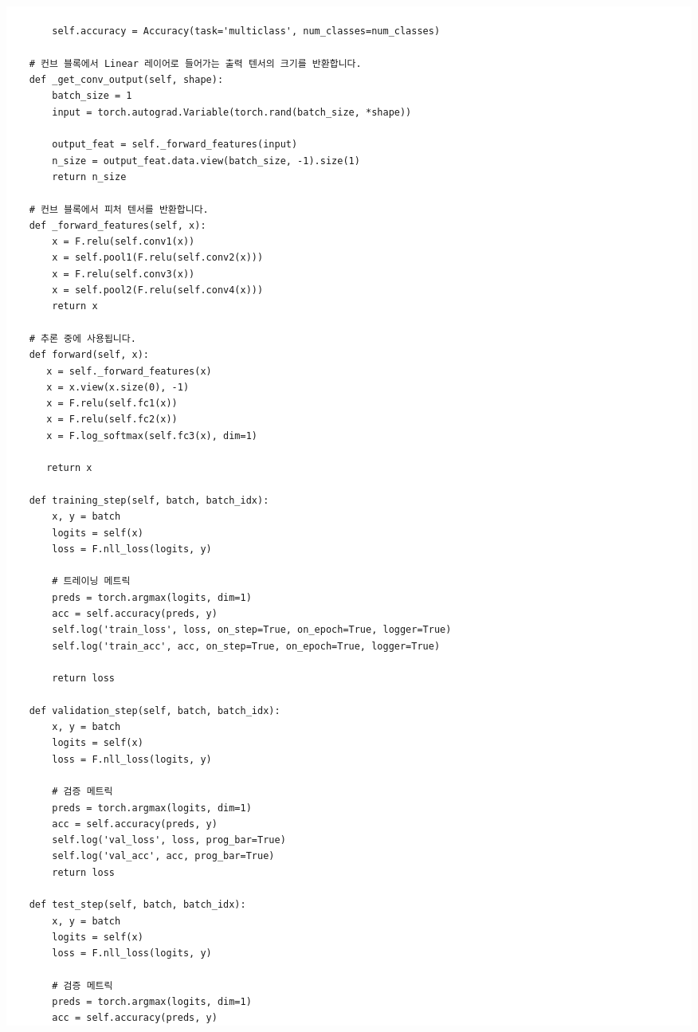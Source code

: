 ```

        self.accuracy = Accuracy(task='multiclass', num_classes=num_classes)

    # 컨브 블록에서 Linear 레이어로 들어가는 출력 텐서의 크기를 반환합니다.
    def _get_conv_output(self, shape):
        batch_size = 1
        input = torch.autograd.Variable(torch.rand(batch_size, *shape))

        output_feat = self._forward_features(input) 
        n_size = output_feat.data.view(batch_size, -1).size(1)
        return n_size
        
    # 컨브 블록에서 피처 텐서를 반환합니다.
    def _forward_features(self, x):
        x = F.relu(self.conv1(x))
        x = self.pool1(F.relu(self.conv2(x)))
        x = F.relu(self.conv3(x))
        x = self.pool2(F.relu(self.conv4(x)))
        return x
    
    # 추론 중에 사용됩니다.
    def forward(self, x):
       x = self._forward_features(x)
       x = x.view(x.size(0), -1)
       x = F.relu(self.fc1(x))
       x = F.relu(self.fc2(x))
       x = F.log_softmax(self.fc3(x), dim=1)
       
       return x
    
    def training_step(self, batch, batch_idx):
        x, y = batch
        logits = self(x)
        loss = F.nll_loss(logits, y)
        
        # 트레이닝 메트릭
        preds = torch.argmax(logits, dim=1)
        acc = self.accuracy(preds, y)
        self.log('train_loss', loss, on_step=True, on_epoch=True, logger=True)
        self.log('train_acc', acc, on_step=True, on_epoch=True, logger=True)
        
        return loss
    
    def validation_step(self, batch, batch_idx):
        x, y = batch
        logits = self(x)
        loss = F.nll_loss(logits, y)

        # 검증 메트릭
        preds = torch.argmax(logits, dim=1)
        acc = self.accuracy(preds, y)
        self.log('val_loss', loss, prog_bar=True)
        self.log('val_acc', acc, prog_bar=True)
        return loss
    
    def test_step(self, batch, batch_idx):
        x, y = batch
        logits = self(x)
        loss = F.nll_loss(logits, y)
        
        # 검증 메트릭
        preds = torch.argmax(logits, dim=1)
        acc = self.accuracy(preds, y)
```